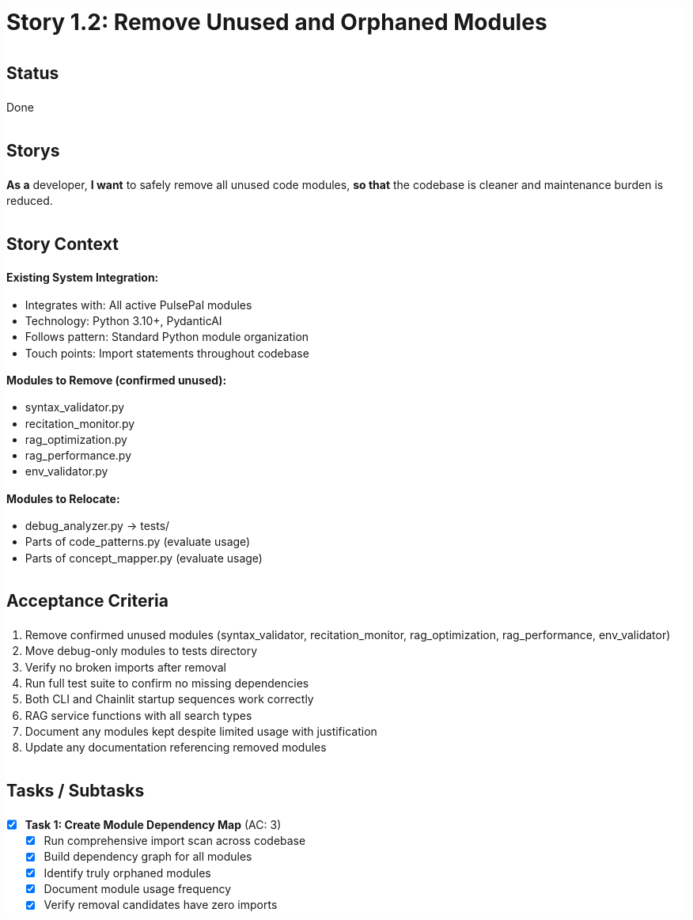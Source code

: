 # Story 1.2: Remove Unused and Orphaned Modules

## Status
Done

## Storys
**As a** developer,
**I want** to safely remove all unused code modules,
**so that** the codebase is cleaner and maintenance burden is reduced.

## Story Context

**Existing System Integration:**
- Integrates with: All active PulsePal modules
- Technology: Python 3.10+, PydanticAI
- Follows pattern: Standard Python module organization
- Touch points: Import statements throughout codebase

**Modules to Remove (confirmed unused):**
- syntax_validator.py
- recitation_monitor.py
- rag_optimization.py
- rag_performance.py
- env_validator.py

**Modules to Relocate:**
- debug_analyzer.py → tests/
- Parts of code_patterns.py (evaluate usage)
- Parts of concept_mapper.py (evaluate usage)

## Acceptance Criteria

1. Remove confirmed unused modules (syntax_validator, recitation_monitor, rag_optimization, rag_performance, env_validator)
2. Move debug-only modules to tests directory
3. Verify no broken imports after removal
4. Run full test suite to confirm no missing dependencies
5. Both CLI and Chainlit startup sequences work correctly
6. RAG service functions with all search types
7. Document any modules kept despite limited usage with justification
8. Update any documentation referencing removed modules

## Tasks / Subtasks

- [x] **Task 1: Create Module Dependency Map** (AC: 3)
  - [x] Run comprehensive import scan across codebase
  - [x] Build dependency graph for all modules
  - [x] Identify truly orphaned modules
  - [x] Document module usage frequency
  - [x] Verify removal candidates have zero imports
